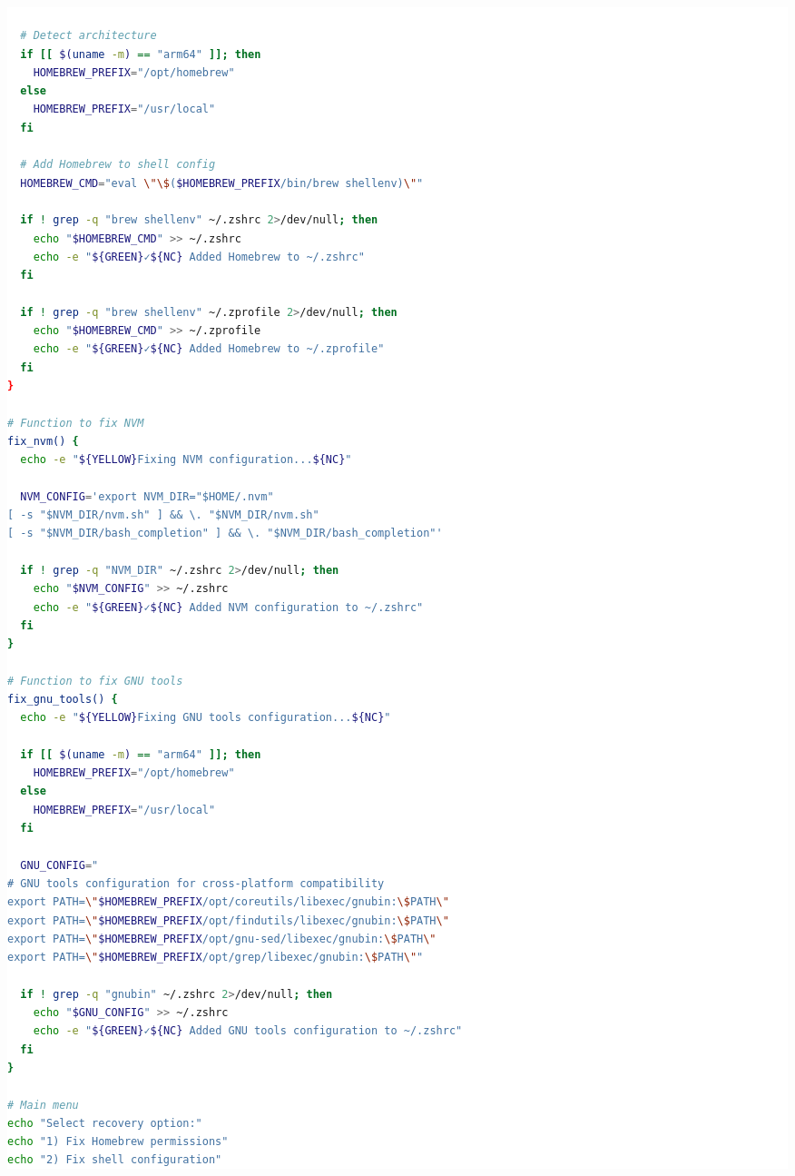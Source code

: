 ```bash
  
  # Detect architecture
  if [[ $(uname -m) == "arm64" ]]; then
    HOMEBREW_PREFIX="/opt/homebrew"
  else
    HOMEBREW_PREFIX="/usr/local"
  fi
  
  # Add Homebrew to shell config
  HOMEBREW_CMD="eval \"\$($HOMEBREW_PREFIX/bin/brew shellenv)\""
  
  if ! grep -q "brew shellenv" ~/.zshrc 2>/dev/null; then
    echo "$HOMEBREW_CMD" >> ~/.zshrc
    echo -e "${GREEN}✓${NC} Added Homebrew to ~/.zshrc"
  fi
  
  if ! grep -q "brew shellenv" ~/.zprofile 2>/dev/null; then
    echo "$HOMEBREW_CMD" >> ~/.zprofile
    echo -e "${GREEN}✓${NC} Added Homebrew to ~/.zprofile"
  fi
}

# Function to fix NVM
fix_nvm() {
  echo -e "${YELLOW}Fixing NVM configuration...${NC}"
  
  NVM_CONFIG='export NVM_DIR="$HOME/.nvm"
[ -s "$NVM_DIR/nvm.sh" ] && \. "$NVM_DIR/nvm.sh"
[ -s "$NVM_DIR/bash_completion" ] && \. "$NVM_DIR/bash_completion"'
  
  if ! grep -q "NVM_DIR" ~/.zshrc 2>/dev/null; then
    echo "$NVM_CONFIG" >> ~/.zshrc
    echo -e "${GREEN}✓${NC} Added NVM configuration to ~/.zshrc"
  fi
}

# Function to fix GNU tools
fix_gnu_tools() {
  echo -e "${YELLOW}Fixing GNU tools configuration...${NC}"
  
  if [[ $(uname -m) == "arm64" ]]; then
    HOMEBREW_PREFIX="/opt/homebrew"
  else
    HOMEBREW_PREFIX="/usr/local"
  fi
  
  GNU_CONFIG="
# GNU tools configuration for cross-platform compatibility
export PATH=\"$HOMEBREW_PREFIX/opt/coreutils/libexec/gnubin:\$PATH\"
export PATH=\"$HOMEBREW_PREFIX/opt/findutils/libexec/gnubin:\$PATH\"
export PATH=\"$HOMEBREW_PREFIX/opt/gnu-sed/libexec/gnubin:\$PATH\"
export PATH=\"$HOMEBREW_PREFIX/opt/grep/libexec/gnubin:\$PATH\""
  
  if ! grep -q "gnubin" ~/.zshrc 2>/dev/null; then
    echo "$GNU_CONFIG" >> ~/.zshrc
    echo -e "${GREEN}✓${NC} Added GNU tools configuration to ~/.zshrc"
  fi
}

# Main menu
echo "Select recovery option:"
echo "1) Fix Homebrew permissions"
echo "2) Fix shell configuration"
```